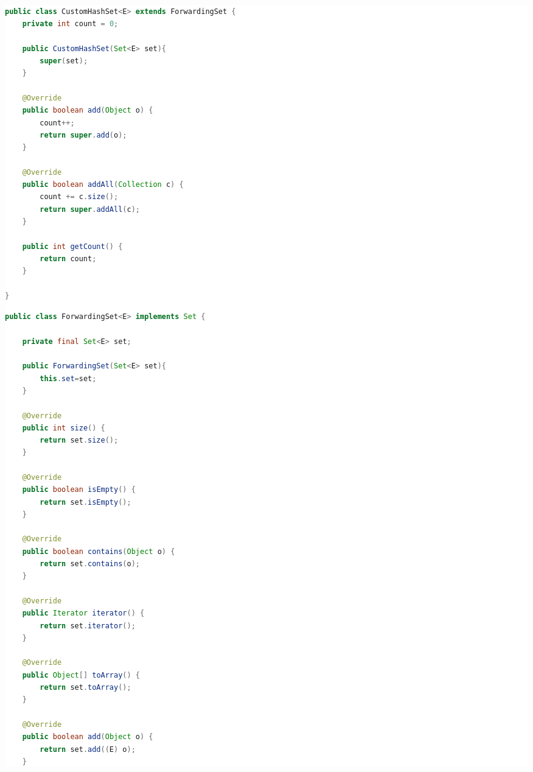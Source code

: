 ```java
public class CustomHashSet<E> extends ForwardingSet {
    private int count = 0;

    public CustomHashSet(Set<E> set){
        super(set);
    }

    @Override
    public boolean add(Object o) {
        count++;
        return super.add(o);
    }

    @Override
    public boolean addAll(Collection c) {
        count += c.size();
        return super.addAll(c);
    }

    public int getCount() {
        return count;
    }

}
```

```java
public class ForwardingSet<E> implements Set {

    private final Set<E> set;

    public ForwardingSet(Set<E> set){
        this.set=set;
    }

    @Override
    public int size() {
        return set.size();
    }

    @Override
    public boolean isEmpty() {
        return set.isEmpty();
    }

    @Override
    public boolean contains(Object o) {
        return set.contains(o);
    }

    @Override
    public Iterator iterator() {
        return set.iterator();
    }

    @Override
    public Object[] toArray() {
        return set.toArray();
    }

    @Override
    public boolean add(Object o) {
        return set.add((E) o);
    }
```